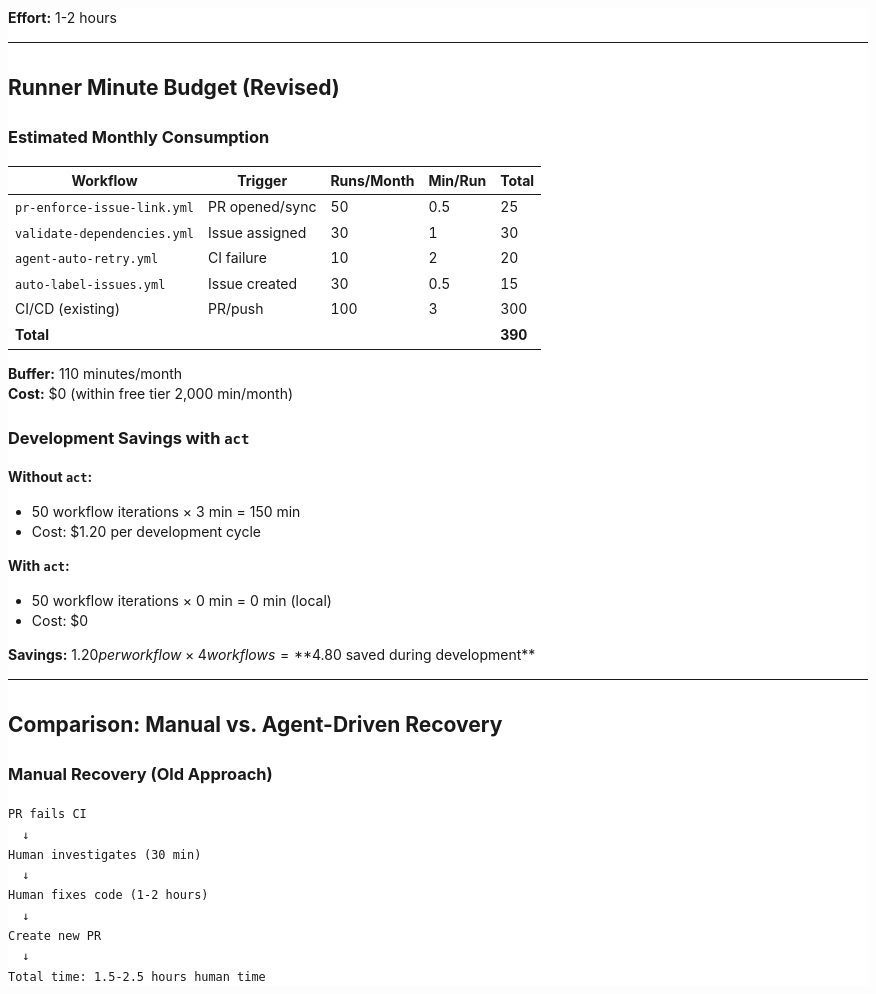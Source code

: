 ```yaml
```

**Effort:** 1-2 hours

---

## Runner Minute Budget (Revised)

### Estimated Monthly Consumption

| Workflow | Trigger | Runs/Month | Min/Run | Total |
|----------|---------|------------|---------|-------|
| `pr-enforce-issue-link.yml` | PR opened/sync | 50 | 0.5 | 25 |
| `validate-dependencies.yml` | Issue assigned | 30 | 1 | 30 |
| `agent-auto-retry.yml` | CI failure | 10 | 2 | 20 |
| `auto-label-issues.yml` | Issue created | 30 | 0.5 | 15 |
| CI/CD (existing) | PR/push | 100 | 3 | 300 |
| **Total** | | | | **390** |

**Buffer:** 110 minutes/month  
**Cost:** $0 (within free tier 2,000 min/month)

### Development Savings with `act`

**Without `act`:**
- 50 workflow iterations × 3 min = 150 min
- Cost: $1.20 per development cycle

**With `act`:**
- 50 workflow iterations × 0 min = 0 min (local)
- Cost: $0

**Savings:** $1.20 per workflow × 4 workflows = **$4.80 saved during development**

---

## Comparison: Manual vs. Agent-Driven Recovery

### Manual Recovery (Old Approach)

```
PR fails CI
  ↓
Human investigates (30 min)
  ↓
Human fixes code (1-2 hours)
  ↓
Create new PR
  ↓
Total time: 1.5-2.5 hours human time
```
